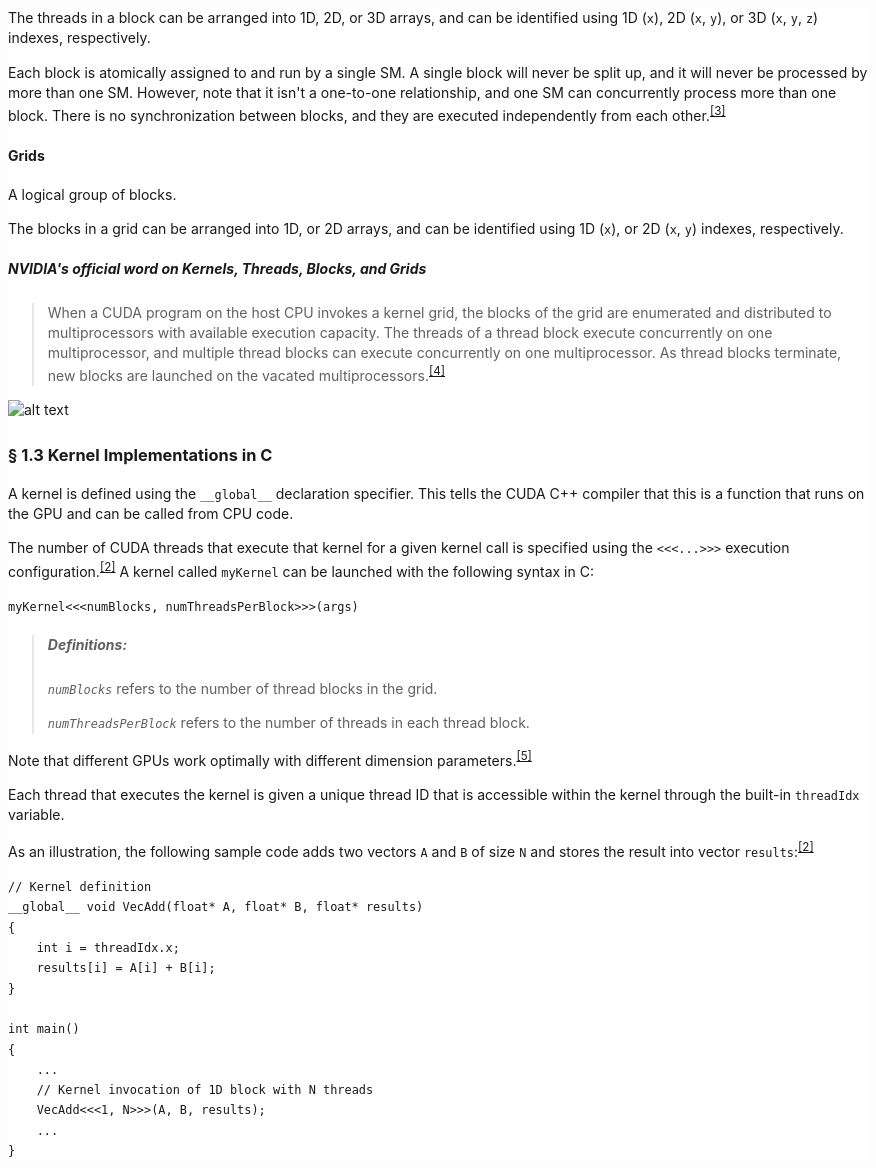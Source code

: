 The threads in a block can be arranged into 1D, 2D, or 3D arrays, and can be identified using 1D (`x`), 2D (`x`, `y`), or 3D (`x`, `y`, `z`) indexes, respectively.

Each block is atomically assigned to and run by a single SM. A single block will never be split up, and it will never be processed by more than one SM. However, note that it isn't a one-to-one relationship, and one SM can concurrently process more than one block. There is no synchronization between blocks, and they are executed independently from each other.<sup>[[3]](#footnote3)</sup>

#### Grids
A logical group of blocks.

The blocks in a grid can be arranged into 1D, or 2D arrays, and can be identified using 1D (`x`), or 2D (`x`, `y`) indexes, respectively.

##### NVIDIA's official word on Kernels, Threads, Blocks, and Grids
> When a CUDA program on the host CPU invokes a kernel grid, the blocks of the grid are enumerated and distributed to multiprocessors with available execution capacity. The threads of a thread block execute concurrently on one multiprocessor, and multiple thread blocks can execute concurrently on one multiprocessor. As thread blocks terminate, new blocks are launched on the vacated multiprocessors.<sup>[[4]](#footnote4)</sup>

![alt text](gpgpu_architecture.png "GPGPU architecture")

### § 1.3 Kernel Implementations in C
A kernel is defined using the `__global__` declaration specifier. This tells the CUDA C++ compiler that this is a function that runs on the GPU and can be called from CPU code.

The number of CUDA threads that execute that kernel for a given kernel call is specified using the `<<<...>>>` execution configuration.<sup>[[2]](#footnote2)</sup> A kernel called `myKernel` can be launched with the following syntax in C:

`myKernel<<<numBlocks, numThreadsPerBlock>>>(args)`

> ##### Definitions:
>
> *`numBlocks`* refers to the number of thread blocks in the grid.
>
> *`numThreadsPerBlock`* refers to the number of threads in each thread block.

Note that different GPUs work optimally with different dimension parameters.<sup>[[5]](#footnote5)</sup>

Each thread that executes the kernel is given a unique thread ID that is accessible within the kernel through the built-in `threadIdx` variable.

As an illustration, the following sample code adds two vectors `A` and `B` of size `N` and stores the result into vector `results`:<sup>[[2]](#footnote2)</sup>

```
// Kernel definition
__global__ void VecAdd(float* A, float* B, float* results)
{
    int i = threadIdx.x;
    results[i] = A[i] + B[i];
}

int main()
{
    ...
    // Kernel invocation of 1D block with N threads
    VecAdd<<<1, N>>>(A, B, results);
    ...
}
```
